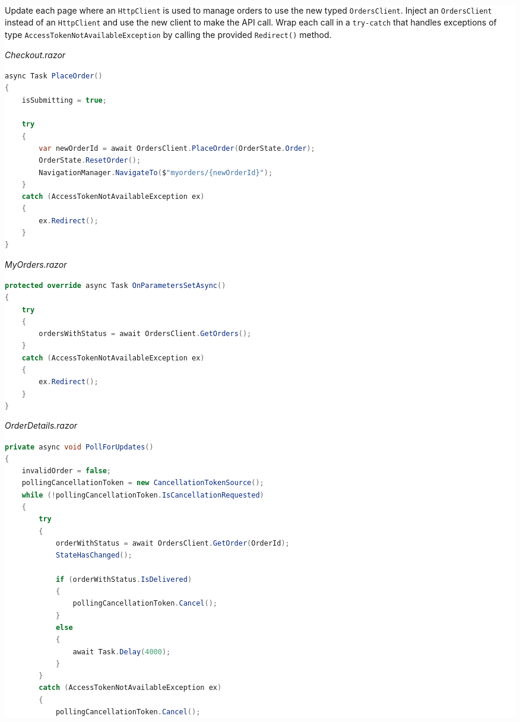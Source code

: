 Update each page where an `HttpClient` is used to manage orders to use the new typed `OrdersClient`. Inject an `OrdersClient` instead of an `HttpClient` and use the new client to make the API call. Wrap each call in a `try-catch` that handles exceptions of type `AccessTokenNotAvailableException` by calling the provided `Redirect()` method.

*Checkout.razor*

```csharp
async Task PlaceOrder()
{
    isSubmitting = true;

    try
    {
        var newOrderId = await OrdersClient.PlaceOrder(OrderState.Order);
        OrderState.ResetOrder();
        NavigationManager.NavigateTo($"myorders/{newOrderId}");
    }
    catch (AccessTokenNotAvailableException ex)
    {
        ex.Redirect();
    }
}
```

*MyOrders.razor*

```csharp
protected override async Task OnParametersSetAsync()
{
    try
    {
        ordersWithStatus = await OrdersClient.GetOrders();
    }
    catch (AccessTokenNotAvailableException ex)
    {
        ex.Redirect();
    }
}
```

*OrderDetails.razor*

```csharp
private async void PollForUpdates()
{
    invalidOrder = false;
    pollingCancellationToken = new CancellationTokenSource();
    while (!pollingCancellationToken.IsCancellationRequested)
    {
        try
        {
            orderWithStatus = await OrdersClient.GetOrder(OrderId);
            StateHasChanged();
    
            if (orderWithStatus.IsDelivered)
            {
                pollingCancellationToken.Cancel();
            }
            else
            {
                await Task.Delay(4000);
            }
        }
        catch (AccessTokenNotAvailableException ex)
        {
            pollingCancellationToken.Cancel();
```
